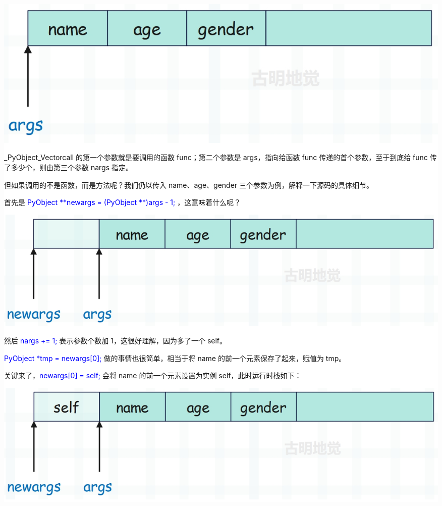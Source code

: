 ![](./images/266.png)

_PyObject_Vectorcall 的第一个参数就是要调用的函数 func；第二个参数是 args，指向给函数 func 传递的首个参数，至于到底给 func 传了多少个，则由第三个参数 nargs 指定。

但如果调用的不是函数，而是方法呢？我们仍以传入 name、age、gender 三个参数为例，解释一下源码的具体细节。

首先是 <font color="blue">PyObject \*\*newargs = (PyObject \*\*)args - 1;</font> ，这意味着什么呢？

![](./images/267.png)

然后 <font color="blue">nargs += 1;</font> 表示参数个数加 1，这很好理解，因为多了一个 self。

<font color="blue">PyObject \*tmp = newargs[0];</font> 做的事情也很简单，相当于将 name 的前一个元素保存了起来，赋值为 tmp。

关键来了，<font color="blue">newargs[0] = self;</font> 会将 name 的前一个元素设置为实例 self，此时运行时栈如下：

![](./images/268.png)
